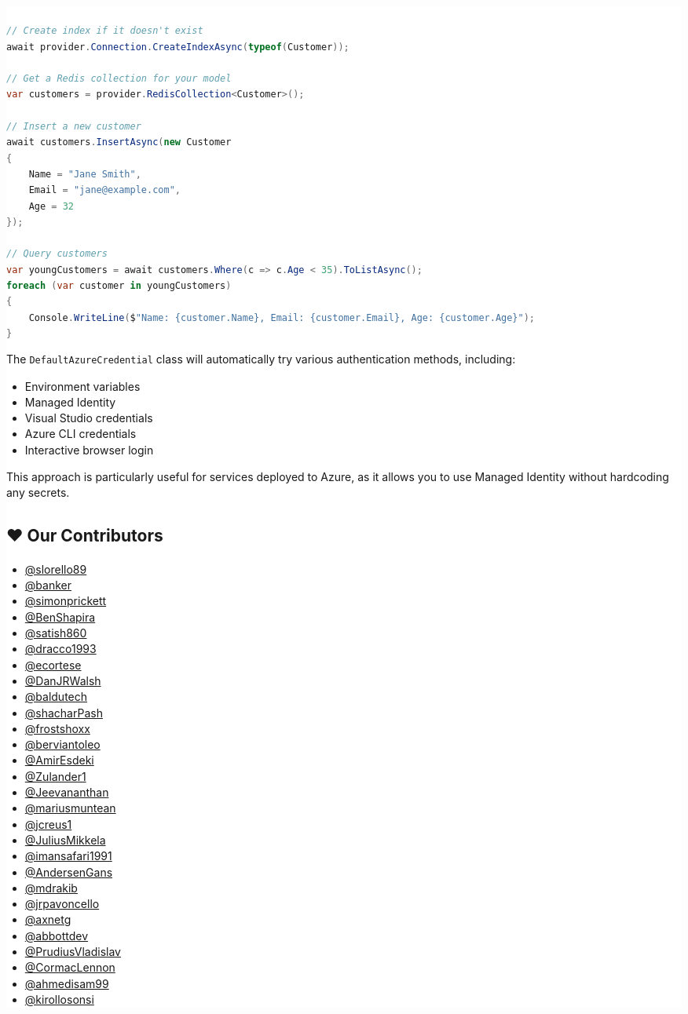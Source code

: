 ```csharp

// Create index if it doesn't exist
await provider.Connection.CreateIndexAsync(typeof(Customer));

// Get a Redis collection for your model
var customers = provider.RedisCollection<Customer>();

// Insert a new customer
await customers.InsertAsync(new Customer 
{
    Name = "Jane Smith",
    Email = "jane@example.com",
    Age = 32
});

// Query customers
var youngCustomers = await customers.Where(c => c.Age < 35).ToListAsync();
foreach (var customer in youngCustomers)
{
    Console.WriteLine($"Name: {customer.Name}, Email: {customer.Email}, Age: {customer.Age}");
}
```

The `DefaultAzureCredential` class will automatically try various authentication methods, including:
- Environment variables
- Managed Identity
- Visual Studio credentials
- Azure CLI credentials
- Interactive browser login

This approach is particularly useful for services deployed to Azure, as it allows you to use Managed Identity without hardcoding any secrets.

## ❤️ Our Contributors

* [@slorello89](https://github.com/slorello89)
* [@banker](https://github.com/banker)
* [@simonprickett](https://github.com/simonprickett)
* [@BenShapira](https://github.com/BenShapira)
* [@satish860](https://github.com/satish860)
* [@dracco1993](https://github.com/dracco1993)
* [@ecortese](https://github.com/ecortese)
* [@DanJRWalsh](https://github.com/DanJRWalsh)
* [@baldutech](https://github.com/baldutech)
* [@shacharPash](https://github.com/shacharPash)
* [@frostshoxx](https://github.com/frostshoxx)
* [@berviantoleo](https://github.com/berviantoleo)
* [@AmirEsdeki](https://github.com/AmirEsdeki)
* [@Zulander1](https://github.com/zulander1)
* [@Jeevananthan](https://github.com/Jeevananthan-23)
* [@mariusmuntean](https://github.com/mariusmuntean)
* [@jcreus1](https://github.com/jcreus1)
* [@JuliusMikkela](https://github.com/JuliusMikkela)
* [@imansafari1991](https://github.com/imansafari1991)
* [@AndersenGans](https://github.com/AndersenGans)
* [@mdrakib](https://github.com/mdrakib)
* [@jrpavoncello](https://github.com/jrpavoncello)
* [@axnetg](https://github.com/axnetg)
* [@abbottdev](https://github.com/abbottdev)
* [@PrudiusVladislav](https://github.com/PrudiusVladislav)
* [@CormacLennon](https://github.com/CormacLennon)
* [@ahmedisam99](https://github.com/ahmedisam99)
* [@kirollosonsi](https://github.com/kirollosonsi)